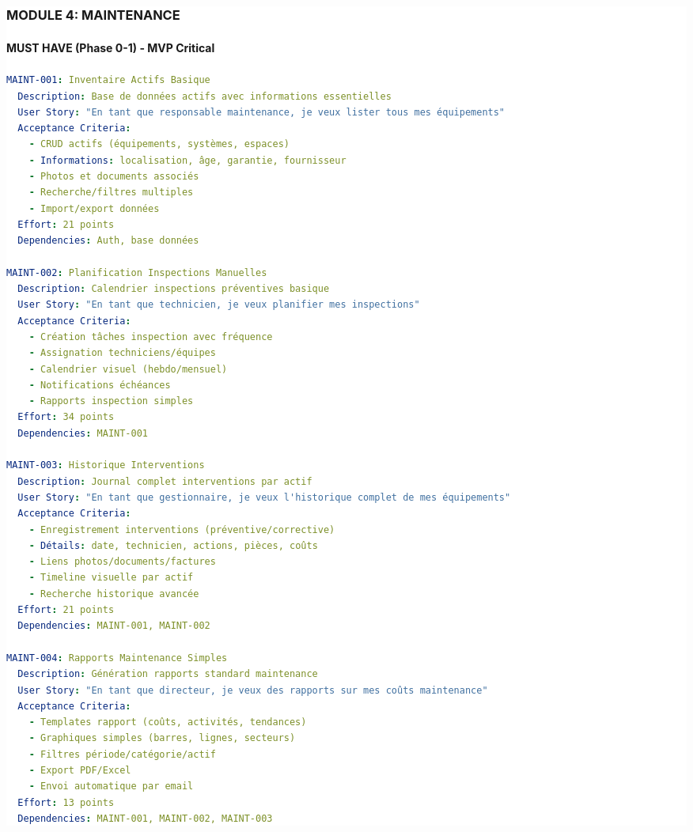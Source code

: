 ### **MODULE 4: MAINTENANCE**

#### **MUST HAVE (Phase 0-1) - MVP Critical**
```yaml
MAINT-001: Inventaire Actifs Basique
  Description: Base de données actifs avec informations essentielles
  User Story: "En tant que responsable maintenance, je veux lister tous mes équipements"
  Acceptance Criteria:
    - CRUD actifs (équipements, systèmes, espaces)
    - Informations: localisation, âge, garantie, fournisseur
    - Photos et documents associés
    - Recherche/filtres multiples
    - Import/export données
  Effort: 21 points
  Dependencies: Auth, base données

MAINT-002: Planification Inspections Manuelles
  Description: Calendrier inspections préventives basique
  User Story: "En tant que technicien, je veux planifier mes inspections"
  Acceptance Criteria:
    - Création tâches inspection avec fréquence
    - Assignation techniciens/équipes
    - Calendrier visuel (hebdo/mensuel)
    - Notifications échéances
    - Rapports inspection simples
  Effort: 34 points
  Dependencies: MAINT-001

MAINT-003: Historique Interventions
  Description: Journal complet interventions par actif
  User Story: "En tant que gestionnaire, je veux l'historique complet de mes équipements"
  Acceptance Criteria:
    - Enregistrement interventions (préventive/corrective)
    - Détails: date, technicien, actions, pièces, coûts
    - Liens photos/documents/factures
    - Timeline visuelle par actif
    - Recherche historique avancée
  Effort: 21 points
  Dependencies: MAINT-001, MAINT-002

MAINT-004: Rapports Maintenance Simples
  Description: Génération rapports standard maintenance
  User Story: "En tant que directeur, je veux des rapports sur mes coûts maintenance"
  Acceptance Criteria:
    - Templates rapport (coûts, activités, tendances)
    - Graphiques simples (barres, lignes, secteurs)
    - Filtres période/catégorie/actif
    - Export PDF/Excel
    - Envoi automatique par email
  Effort: 13 points
  Dependencies: MAINT-001, MAINT-002, MAINT-003
```

